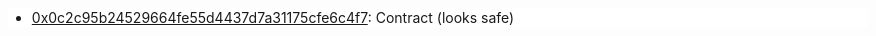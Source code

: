 - [0x0c2c95b24529664fe55d4437d7a31175cfe6c4f7](https://arbiscan.io/address/0x0c2c95b24529664fe55d4437d7a31175cfe6c4f7): Contract (looks safe)

